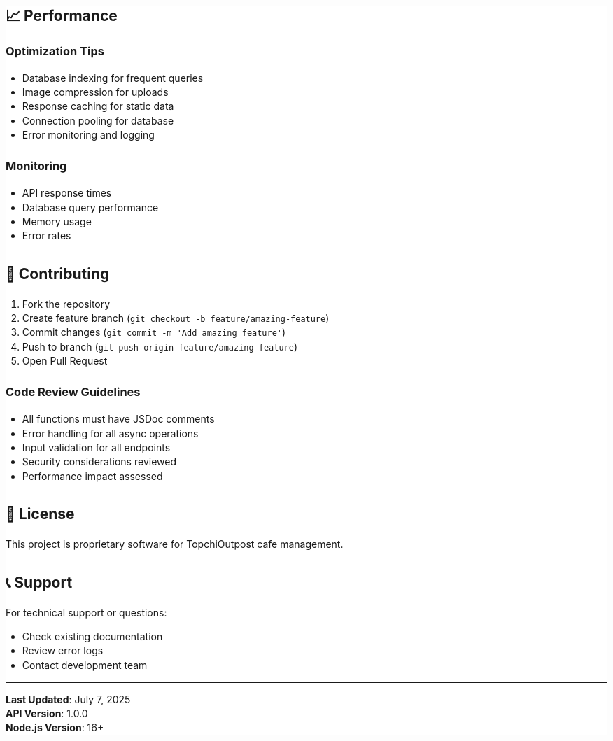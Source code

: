## 📈 Performance

### Optimization Tips
- Database indexing for frequent queries
- Image compression for uploads
- Response caching for static data
- Connection pooling for database
- Error monitoring and logging

### Monitoring
- API response times
- Database query performance
- Memory usage
- Error rates

## 🤝 Contributing

1. Fork the repository
2. Create feature branch (`git checkout -b feature/amazing-feature`)
3. Commit changes (`git commit -m 'Add amazing feature'`)
4. Push to branch (`git push origin feature/amazing-feature`)
5. Open Pull Request

### Code Review Guidelines
- All functions must have JSDoc comments
- Error handling for all async operations
- Input validation for all endpoints
- Security considerations reviewed
- Performance impact assessed

## 📄 License

This project is proprietary software for TopchiOutpost cafe management.

## 📞 Support

For technical support or questions:
- Check existing documentation
- Review error logs
- Contact development team

---

**Last Updated**: July 7, 2025  
**API Version**: 1.0.0  
**Node.js Version**: 16+